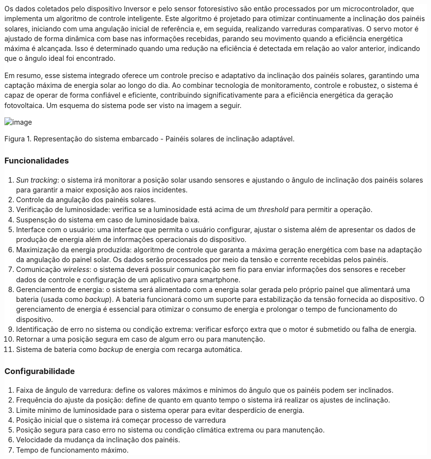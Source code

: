 Os dados coletados pelo dispositivo Inversor e pelo sensor fotoresistivo são então processados por um microcontrolador, que implementa um algoritmo de controle inteligente. Este algoritmo é projetado para otimizar continuamente a inclinação dos painéis solares, iniciando com uma angulação inicial de referência e, em seguida, realizando varreduras comparativas. O servo motor é ajustado de forma dinâmica com base nas informações recebidas, parando seu movimento quando a eficiência energética máxima é alcançada. Isso é determinado quando uma redução na eficiência é detectada em relação ao valor anterior, indicando que o ângulo ideal foi encontrado.

Em resumo, esse sistema integrado oferece um controle preciso e adaptativo da inclinação dos painéis solares, garantindo uma captação máxima de energia solar ao longo do dia. Ao combinar tecnologia de monitoramento, controle e robustez, o sistema é capaz de operar de forma confiável e eficiente, contribuindo significativamente para a eficiência energética da geração fotovoltaica. Um esquema do sistema pode ser visto na imagem a seguir.

![image](https://github.com/nathaliagondo/ea075-2024.1/assets/165518289/a88782cf-e8c2-4046-9547-955450b393e3)

Figura 1. Representação do sistema embarcado - Painéis solares de inclinação adaptável.

### Funcionalidades
1. _Sun tracking_: o sistema irá monitorar a posição solar usando sensores e ajustando o ângulo de inclinação dos painéis solares para garantir a maior exposição aos raios incidentes.
2. Controle da angulação dos painéis solares.
3. Verificação de luminosidade: verifica se a luminosidade está acima de um _threshold_ para permitir a operação.
4. Suspensção do sistema em caso de luminosidade baixa.
5. Interface com o usuário: uma interface que permita o usuário configurar, ajustar o sistema além de apresentar os dados de produção de energia além de informações operacionais do dispositivo.
6. Maximização da energia produzida: algoritmo de controle que garanta a máxima geração energética com base na adaptação da angulação do painel solar. Os dados serão processados por meio da tensão e corrente recebidas pelos painéis.
7. Comunicação _wireless_: o sistema deverá possuir comunicação sem fio para enviar informações dos sensores e receber dados de controle e configuração de um aplicativo para smartphone.
8. Gerenciamento de energia: o sistema será alimentado com a energia solar gerada pelo próprio painel que alimentará uma bateria (usada como _backup_). A bateria funcionará como um suporte para estabilização da tensão fornecida ao dispositivo. O gerenciamento de energia é essencial para otimizar o consumo de energia e prolongar o tempo de funcionamento do dispositivo.
9. Identificação de erro no sistema ou condição extrema: verificar esforço extra que o motor é submetido ou falha de energia.
10. Retornar a uma posição segura em caso de algum erro ou para manutenção.
11. Sistema de bateria como _backup_ de energia com recarga automática.


### Configurabilidade
1. Faixa de ângulo de varredura: define os valores máximos e mínimos do ângulo que os painéis podem ser inclinados.
2. Frequência do ajuste da posição: define de quanto em quanto tempo o sistema irá realizar os ajustes de inclinação.
3. Limite mínimo de luminosidade para o sistema operar  para evitar desperdício de energia.
4. Posição inicial que o sistema irá começar processo de varredura
5. Posição segura para caso erro no sistema ou condição climática extrema ou para manutenção.
6. Velocidade da mudança da inclinação dos painéis.
7. Tempo de funcionamento máximo.
